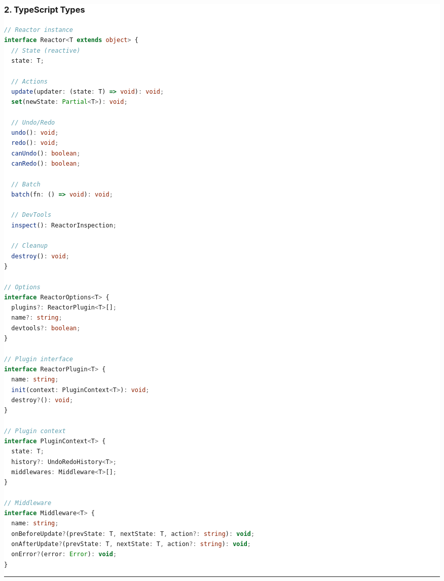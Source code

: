 ### 2. TypeScript Types

```typescript
// Reactor instance
interface Reactor<T extends object> {
  // State (reactive)
  state: T;

  // Actions
  update(updater: (state: T) => void): void;
  set(newState: Partial<T>): void;

  // Undo/Redo
  undo(): void;
  redo(): void;
  canUndo(): boolean;
  canRedo(): boolean;

  // Batch
  batch(fn: () => void): void;

  // DevTools
  inspect(): ReactorInspection;

  // Cleanup
  destroy(): void;
}

// Options
interface ReactorOptions<T> {
  plugins?: ReactorPlugin<T>[];
  name?: string;
  devtools?: boolean;
}

// Plugin interface
interface ReactorPlugin<T> {
  name: string;
  init(context: PluginContext<T>): void;
  destroy?(): void;
}

// Plugin context
interface PluginContext<T> {
  state: T;
  history?: UndoRedoHistory<T>;
  middlewares: Middleware<T>[];
}

// Middleware
interface Middleware<T> {
  name: string;
  onBeforeUpdate?(prevState: T, nextState: T, action?: string): void;
  onAfterUpdate?(prevState: T, nextState: T, action?: string): void;
  onError?(error: Error): void;
}
```

---